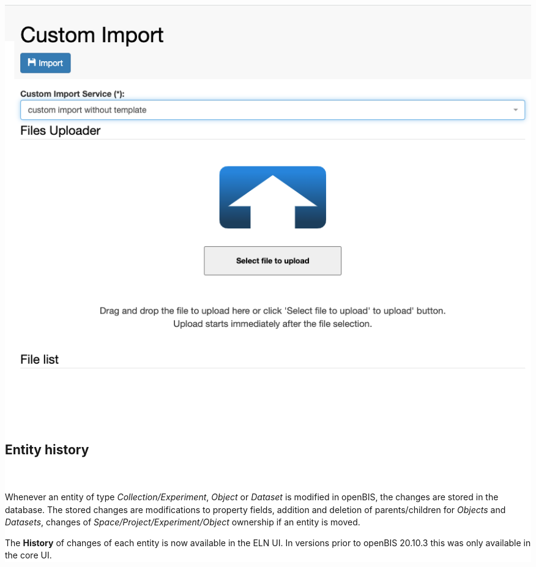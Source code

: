 ![image info](img/custom-import-no-template.png)

 


 
## Entity history



 

Whenever an entity of type *Collection/Experiment*, *Object* or
*Dataset* is modified in openBIS, the changes are stored in the
database. The stored changes are modifications to property fields,
addition and deletion of parents/children for *Objects* and *Datasets*,
changes of *Space/Project/Experiment/Object* ownership if an entity is
moved.

The **History** of changes of each entity is now available in the ELN
UI. In versions prior to openBIS 20.10.3 this was only available in the
core UI.
